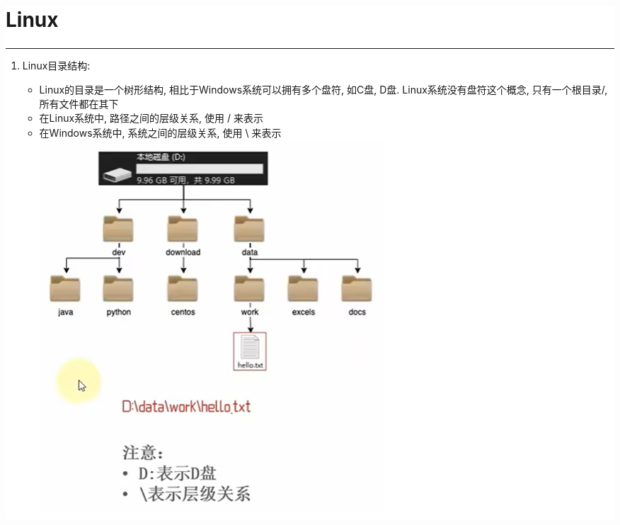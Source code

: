 # Linux

---

1. Linux目录结构:

   * Linux的目录是一个树形结构, 相比于Windows系统可以拥有多个盘符, 如C盘, D盘. Linux系统没有盘符这个概念, 只有一个根目录/, 所有文件都在其下
   * 在Linux系统中, 路径之间的层级关系, 使用 / 来表示
   * 在Windows系统中, 系统之间的层级关系, 使用 \ 来表示
     ![1740795272587](image/Linux/1740795272587.png)